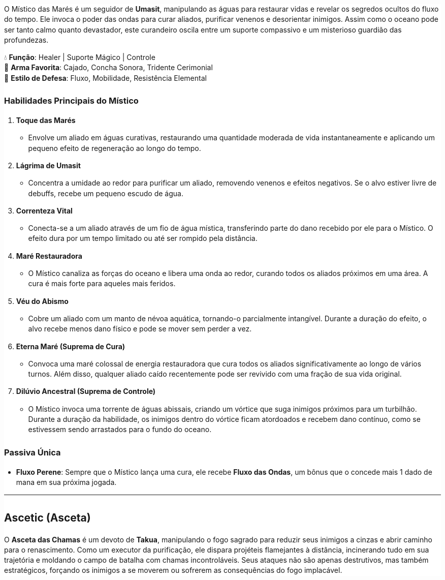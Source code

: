 O Místico das Marés é um seguidor de **Umasit**, manipulando as águas para restaurar vidas e revelar os segredos ocultos do fluxo do tempo. Ele invoca o poder das ondas para curar aliados, purificar venenos e desorientar inimigos. Assim como o oceano pode ser tanto calmo quanto devastador, este curandeiro oscila entre um suporte compassivo e um misterioso guardião das profundezas.

💧 **Função**: Healer | Suporte Mágico | Controle  
🐚 **Arma Favorita**: Cajado, Concha Sonora, Tridente Cerimonial  
🔱 **Estilo de Defesa**: Fluxo, Mobilidade, Resistência Elemental

### Habilidades Principais do Místico

1. **Toque das Marés**

   - Envolve um aliado em águas curativas, restaurando uma quantidade moderada de vida instantaneamente e aplicando um pequeno efeito de regeneração ao longo do tempo.

2. **Lágrima de Umasit**

   - Concentra a umidade ao redor para purificar um aliado, removendo venenos e efeitos negativos. Se o alvo estiver livre de debuffs, recebe um pequeno escudo de água.

3. **Correnteza Vital**

   - Conecta-se a um aliado através de um fio de água mística, transferindo parte do dano recebido por ele para o Místico. O efeito dura por um tempo limitado ou até ser rompido pela distância.

4. **Maré Restauradora**

   - O Místico canaliza as forças do oceano e libera uma onda ao redor, curando todos os aliados próximos em uma área. A cura é mais forte para aqueles mais feridos.

5. **Véu do Abismo**

   - Cobre um aliado com um manto de névoa aquática, tornando-o parcialmente intangível. Durante a duração do efeito, o alvo recebe menos dano físico e pode se mover sem perder a vez.

6. **Eterna Maré (Suprema de Cura)**

   - Convoca uma maré colossal de energia restauradora que cura todos os aliados significativamente ao longo de vários turnos. Além disso, qualquer aliado caído recentemente pode ser revivido com uma fração de sua vida original.

7. **Dilúvio Ancestral (Suprema de Controle)**
   - O Místico invoca uma torrente de águas abissais, criando um vórtice que suga inimigos próximos para um turbilhão. Durante a duração da habilidade, os inimigos dentro do vórtice ficam atordoados e recebem dano contínuo, como se estivessem sendo arrastados para o fundo do oceano.

### Passiva Única

- **Fluxo Perene**: Sempre que o Místico lança uma cura, ele recebe **Fluxo das Ondas**, um bônus que o concede mais 1 dado de mana em sua próxima jogada.

---

## Ascetic (Asceta)

O **Asceta das Chamas** é um devoto de **Takua**, manipulando o fogo sagrado para reduzir seus inimigos a cinzas e abrir caminho para o renascimento. Como um executor da purificação, ele dispara projéteis flamejantes à distância, incinerando tudo em sua trajetória e moldando o campo de batalha com chamas incontroláveis. Seus ataques não são apenas destrutivos, mas também estratégicos, forçando os inimigos a se moverem ou sofrerem as consequências do fogo implacável.
